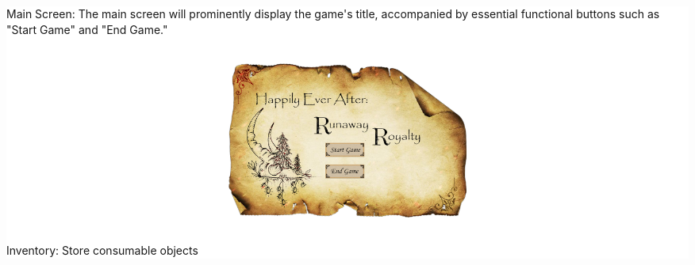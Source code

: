 Main Screen: The main screen will prominently display the game's title, accompanied by essential functional buttons such as "Start Game" and "End Game."

<p align="center">
  <img src="Images/start-menu.png" width="300">
</p>

Inventory: Store consumable objects

<p align="center">